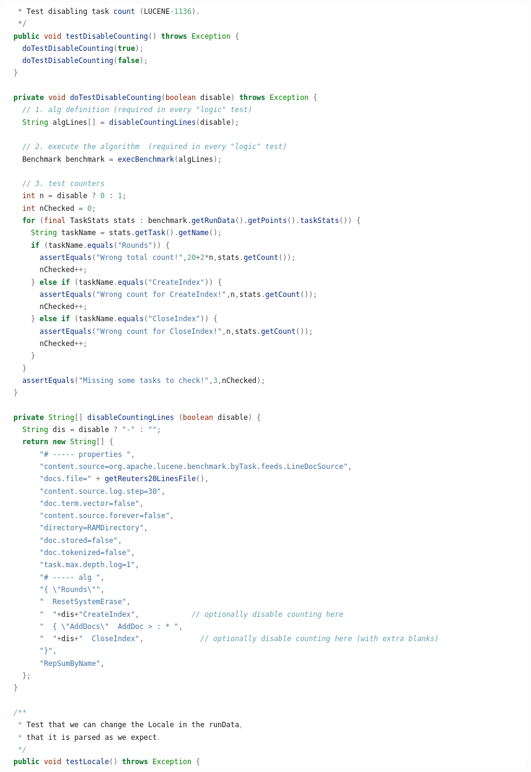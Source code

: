 ```java
   * Test disabling task count (LUCENE-1136).
   */
  public void testDisableCounting() throws Exception {
    doTestDisableCounting(true);
    doTestDisableCounting(false);
  }

  private void doTestDisableCounting(boolean disable) throws Exception {
    // 1. alg definition (required in every "logic" test)
    String algLines[] = disableCountingLines(disable);
    
    // 2. execute the algorithm  (required in every "logic" test)
    Benchmark benchmark = execBenchmark(algLines);

    // 3. test counters
    int n = disable ? 0 : 1;
    int nChecked = 0;
    for (final TaskStats stats : benchmark.getRunData().getPoints().taskStats()) {
      String taskName = stats.getTask().getName();
      if (taskName.equals("Rounds")) {
        assertEquals("Wrong total count!",20+2*n,stats.getCount());
        nChecked++;
      } else if (taskName.equals("CreateIndex")) {
        assertEquals("Wrong count for CreateIndex!",n,stats.getCount());
        nChecked++;
      } else if (taskName.equals("CloseIndex")) {
        assertEquals("Wrong count for CloseIndex!",n,stats.getCount());
        nChecked++;
      }
    }
    assertEquals("Missing some tasks to check!",3,nChecked);
  }

  private String[] disableCountingLines (boolean disable) {
    String dis = disable ? "-" : "";
    return new String[] {
        "# ----- properties ",
        "content.source=org.apache.lucene.benchmark.byTask.feeds.LineDocSource",
        "docs.file=" + getReuters20LinesFile(),
        "content.source.log.step=30",
        "doc.term.vector=false",
        "content.source.forever=false",
        "directory=RAMDirectory",
        "doc.stored=false",
        "doc.tokenized=false",
        "task.max.depth.log=1",
        "# ----- alg ",
        "{ \"Rounds\"",
        "  ResetSystemErase",
        "  "+dis+"CreateIndex",            // optionally disable counting here
        "  { \"AddDocs\"  AddDoc > : * ",
        "  "+dis+"  CloseIndex",             // optionally disable counting here (with extra blanks)
        "}",
        "RepSumByName",
    };
  }

  /**
   * Test that we can change the Locale in the runData,
   * that it is parsed as we expect.
   */
  public void testLocale() throws Exception {
```